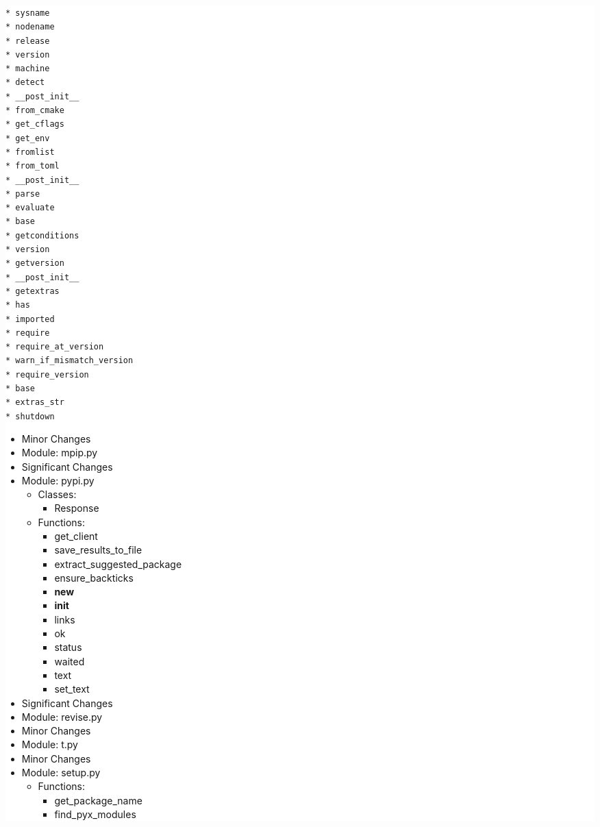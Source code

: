     * sysname
    * nodename
    * release
    * version
    * machine
    * detect
    * __post_init__
    * from_cmake
    * get_cflags
    * get_env
    * fromlist
    * from_toml
    * __post_init__
    * parse
    * evaluate
    * base
    * getconditions
    * version
    * getversion
    * __post_init__
    * getextras
    * has
    * imported
    * require
    * require_at_version
    * warn_if_mismatch_version
    * require_version
    * base
    * extras_str
    * shutdown
- Minor Changes
- Module: mpip.py
- Significant Changes
- Module: pypi.py
  - Classes:
    * Response
  - Functions:
    * get_client
    * save_results_to_file
    * extract_suggested_package
    * ensure_backticks
    * __new__
    * __init__
    * links
    * ok
    * status
    * waited
    * text
    * set_text
- Significant Changes
- Module: revise.py
- Minor Changes
- Module: t.py
- Minor Changes
- Module: setup.py
  - Functions:
    * get_package_name
    * find_pyx_modules

